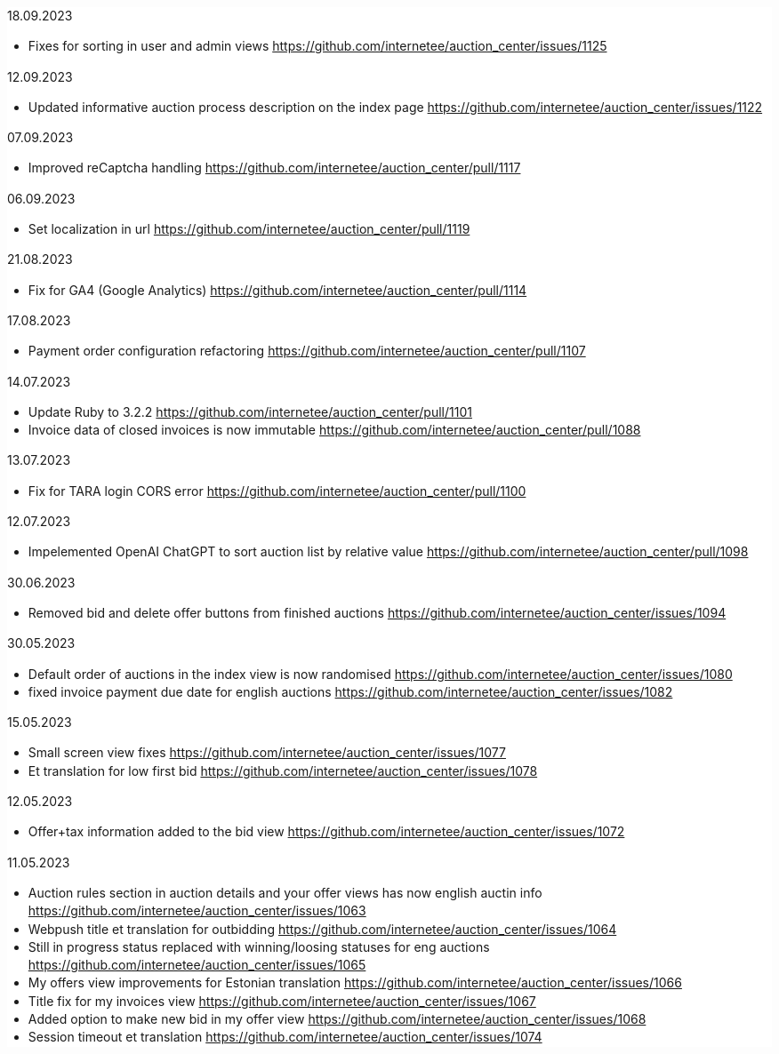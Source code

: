 18.09.2023
* Fixes for sorting in user and admin views https://github.com/internetee/auction_center/issues/1125

12.09.2023
* Updated informative auction process description on the index page https://github.com/internetee/auction_center/issues/1122

07.09.2023
* Improved reCaptcha handling https://github.com/internetee/auction_center/pull/1117

06.09.2023
* Set localization in url https://github.com/internetee/auction_center/pull/1119

21.08.2023
* Fix for GA4 (Google Analytics) https://github.com/internetee/auction_center/pull/1114

17.08.2023
* Payment order configuration refactoring https://github.com/internetee/auction_center/pull/1107

14.07.2023
* Update Ruby to 3.2.2 https://github.com/internetee/auction_center/pull/1101
* Invoice data of closed invoices is now immutable https://github.com/internetee/auction_center/pull/1088

13.07.2023
* Fix for TARA login CORS error https://github.com/internetee/auction_center/pull/1100

12.07.2023
* Impelemented OpenAI ChatGPT to sort auction list by relative value https://github.com/internetee/auction_center/pull/1098

30.06.2023
* Removed bid and delete offer buttons from finished auctions https://github.com/internetee/auction_center/issues/1094

30.05.2023
* Default order of auctions in the index view is now randomised https://github.com/internetee/auction_center/issues/1080
* fixed invoice payment due date for english auctions https://github.com/internetee/auction_center/issues/1082

15.05.2023
* Small screen view fixes https://github.com/internetee/auction_center/issues/1077
* Et translation for low first bid https://github.com/internetee/auction_center/issues/1078

12.05.2023
* Offer+tax information added to the bid view https://github.com/internetee/auction_center/issues/1072

11.05.2023
* Auction rules section in auction details and your offer views has now english auctin info https://github.com/internetee/auction_center/issues/1063
* Webpush title et translation for outbidding https://github.com/internetee/auction_center/issues/1064
* Still in progress status replaced with winning/loosing statuses for eng auctions https://github.com/internetee/auction_center/issues/1065
* My offers view improvements for Estonian translation https://github.com/internetee/auction_center/issues/1066
* Title fix for my invoices view https://github.com/internetee/auction_center/issues/1067
* Added option to make new bid in my offer view https://github.com/internetee/auction_center/issues/1068
* Session timeout et translation https://github.com/internetee/auction_center/issues/1074
